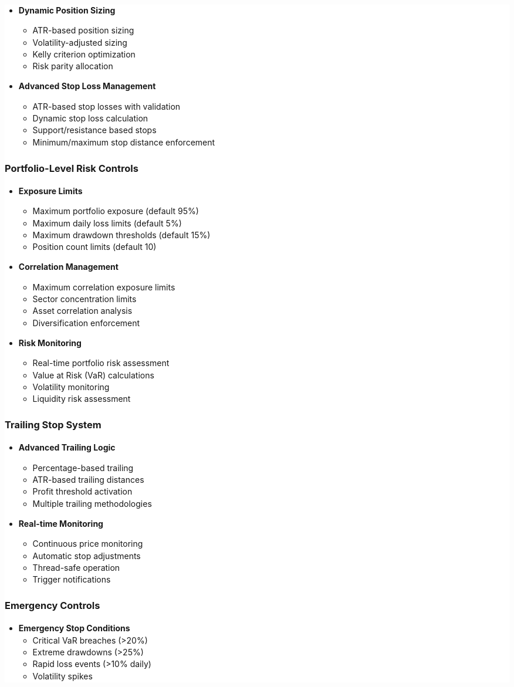 - **Dynamic Position Sizing**
  - ATR-based position sizing
  - Volatility-adjusted sizing
  - Kelly criterion optimization
  - Risk parity allocation

- **Advanced Stop Loss Management**
  - ATR-based stop losses with validation
  - Dynamic stop loss calculation
  - Support/resistance based stops
  - Minimum/maximum stop distance enforcement

### Portfolio-Level Risk Controls

- **Exposure Limits**
  - Maximum portfolio exposure (default 95%)
  - Maximum daily loss limits (default 5%)
  - Maximum drawdown thresholds (default 15%)
  - Position count limits (default 10)

- **Correlation Management**
  - Maximum correlation exposure limits
  - Sector concentration limits
  - Asset correlation analysis
  - Diversification enforcement

- **Risk Monitoring**
  - Real-time portfolio risk assessment
  - Value at Risk (VaR) calculations
  - Volatility monitoring
  - Liquidity risk assessment

### Trailing Stop System

- **Advanced Trailing Logic**
  - Percentage-based trailing
  - ATR-based trailing distances
  - Profit threshold activation
  - Multiple trailing methodologies

- **Real-time Monitoring**
  - Continuous price monitoring
  - Automatic stop adjustments
  - Thread-safe operation
  - Trigger notifications

### Emergency Controls

- **Emergency Stop Conditions**
  - Critical VaR breaches (>20%)
  - Extreme drawdowns (>25%)
  - Rapid loss events (>10% daily)
  - Volatility spikes

